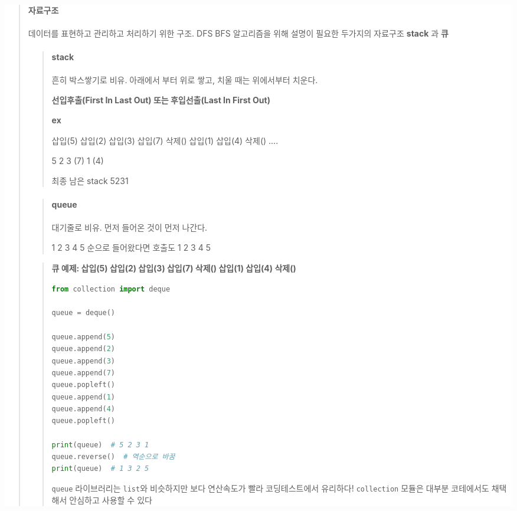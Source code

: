 > #### 자료구조
>
> 데이터를 표현하고 관리하고 처리하기 위한 구조. DFS BFS 알고리즘을 위해 설명이 필요한 두가지의 자료구조 **stack** 과 **큐**
>
> > #### stack
> >
> > 흔히 박스쌓기로 비유. 아래에서 부터 위로 쌓고, 치울 때는 위에서부터 치운다.
> >
> > **선입후출(First In Last Out) 또는 후입선출(Last In First Out)**
> >
> > **ex**
> >
> > 삽입(5) 삽입(2) 삽입(3) 삽입(7) 삭제() 삽입(1) 삽입(4) 삭제() ....
> >
> > 5  2  3  (7)  1  (4)
> >
> > 최종 남은 stack 5231
>
> > #### queue
> >
> > 대기줄로 비유. 먼저 들어온 것이 먼저 나간다.
> >
> > 1 2 3 4 5 순으로 들어왔다면 호출도 1 2 3 4 5
>
> 
>
> > **큐 예제: 삽입(5) 삽입(2) 삽입(3) 삽입(7) 삭제() 삽입(1) 삽입(4) 삭제()**
> >
> > ``` python
> > from collection import deque
> > 
> > queue = deque()
> > 
> > queue.append(5)
> > queue.append(2)
> > queue.append(3)
> > queue.append(7)
> > queue.popleft()
> > queue.append(1)
> > queue.append(4)
> > queue.popleft()
> > 
> > print(queue)  # 5 2 3 1
> > queue.reverse()	 # 역순으로 바꿈
> > print(queue)  # 1 3 2 5
> > ```
> >
> > `queue` 라이브러리는 `list`와 비슷하지만 보다 연산속도가 빨라 코딩테스트에서 유리하다! `collection` 모듈은 대부분 코테에서도 채택해서 안심하고 사용할 수 있다



